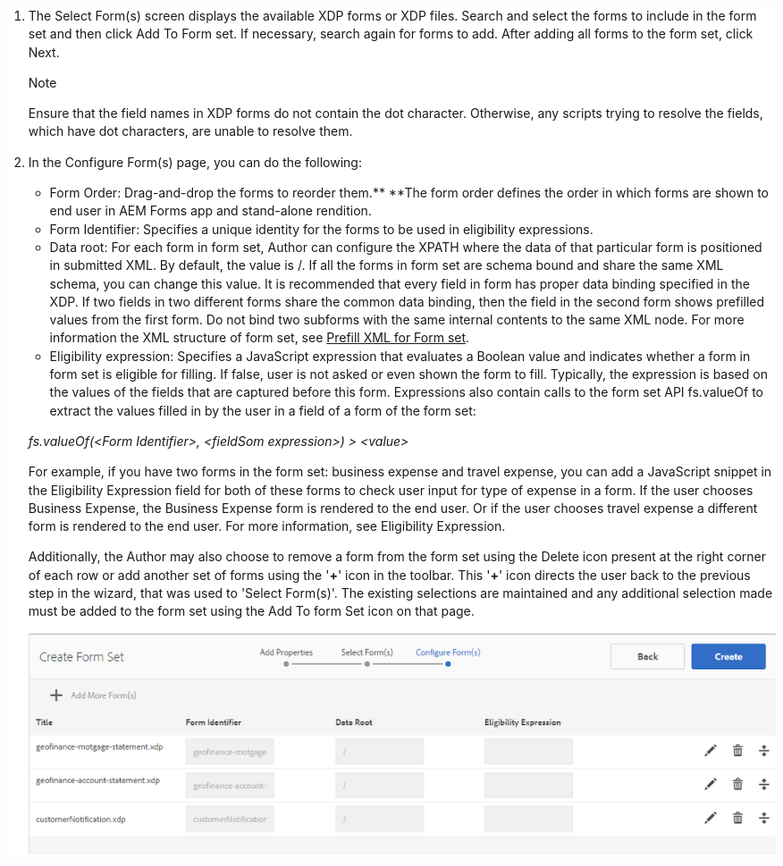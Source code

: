 1. The Select Form(s) screen displays the available XDP forms or XDP files. Search and select the forms to include in the form set and then click Add To Form set. If necessary, search again for forms to add. After adding all forms to the form set, click Next.

   >[!NOTE]
   >
   >Ensure that the field names in XDP forms do not contain the dot character. Otherwise, any scripts trying to resolve the fields, which have dot characters, are unable to resolve them.

1. In the Configure Form(s) page, you can do the following:

    * Form Order: Drag-and-drop the forms to reorder them.** **The form order defines the order in which forms are shown to end user in AEM Forms app and stand-alone rendition. 
    * Form Identifier: Specifies a unique identity for the forms to be used in eligibility expressions.
    * Data root: For each form in form set, Author can configure the XPATH where the data of that particular form is positioned in submitted XML. By default, the value is /. If all the forms in form set are schema bound and share the same XML schema, you can change this value. It is recommended that every field in form has proper data binding specified in the XDP. If two fields in two different forms share the common data binding, then the field in the second form shows prefilled values from the first form. Do not bind two subforms with the same internal contents to the same XML node. For more information the XML structure of form set, see [Prefill XML for Form set](../../forms/using/formset-in-aem-forms.md#main-pars-header-7).
    * Eligibility expression: Specifies a JavaScript expression that evaluates a Boolean value and indicates whether a form in form set is eligible for filling. If false, user is not asked or even shown the form to fill. Typically, the expression is based on the values of the fields that are captured before this form. Expressions also contain calls to the form set API fs.valueOf to extract the values filled in by the user in a field of a form of the form set:

   *fs.valueOf(&lt;Form Identifier&gt;, &lt;fieldSom expression&gt;) &gt; &lt;value&gt;*

   For example, if you have two forms in the form set: business expense and travel expense, you can add a JavaScript snippet in the Eligibility Expression field for both of these forms to check user input for type of expense in a form. If the user chooses Business Expense, the Business Expense form is rendered to the end user. Or if the user chooses travel expense a different form is rendered to the end user. For more information, see Eligibility Expression.

   Additionally, the Author may also choose to remove a form from the form set using the Delete icon present at the right corner of each row or add another set of forms using the '**+**' icon in the toolbar. This '**+**' icon directs the user back to the previous step in the wizard, that was used to 'Select Form(s)'. The existing selections are maintained and any additional selection made must be added to the form set using the Add To form Set icon on that page.

   ![Form set: Configure form (s)](assets/CreateFormSet2.png)
